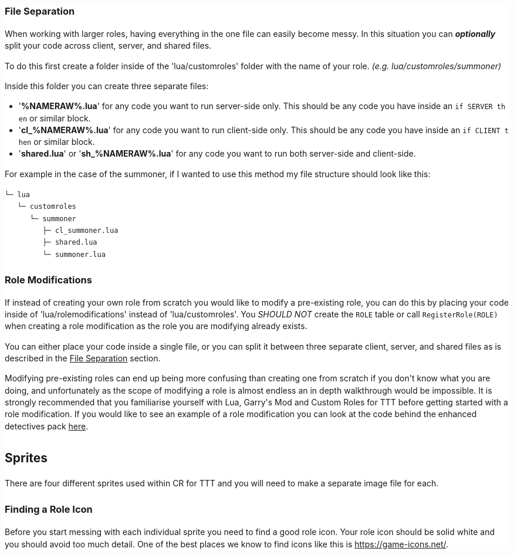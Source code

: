 ### File Separation

When working with larger roles, having everything in the one file can easily become messy. In this situation you can ***optionally*** split your code across client, server, and shared files.

To do this first create a folder inside of the 'lua/customroles' folder with the name of your role. *(e.g. lua/customroles/summoner)*

Inside this folder you can create three separate files:
- '**%NAMERAW%.lua**' for any code you want to run server-side only. This should be any code you have inside an `if SERVER then` or similar block.
- '**cl\_%NAMERAW%.lua**' for any code you want to run client-side only. This should be any code you have inside an `if CLIENT then` or similar block.
- '**shared.lua**' or '**sh\_%NAMERAW%.lua**' for any code you want to run both server-side and client-side.

For example in the case of the summoner, if I wanted to use this method my file structure should look like this:
``` 
└─ lua
   └─ customroles
      └─ summoner
         ├─ cl_summoner.lua
         ├─ shared.lua
         └─ summoner.lua
```

### Role Modifications

If instead of creating your own role from scratch you would like to modify a pre-existing role, you can do this by placing your code inside of 'lua/rolemodifications' instead of 'lua/customroles'. You *SHOULD NOT* create the `ROLE` table or call `RegisterRole(ROLE)` when creating a role modification as the role you are modifying already exists.

You can either place your code inside a single file, or you can split it between three separate client, server, and shared files as is described in the [File Separation](#File-Separation) section.

Modifying pre-existing roles can end up being more confusing than creating one from scratch if you don't know what you are doing, and unfortunately as the scope of modifying a role is almost endless an in depth walkthrough would be impossible. It is strongly recommended that you familiarise yourself with Lua, Garry's Mod and Custom Roles for TTT before getting started with a role modification. If you would like to see an example of a role modification you can look at the code behind the enhanced detectives pack [here](https://github.com/NoxxFlame/TTT-Enhanced-Detectives).

## Sprites

There are four different sprites used within CR for TTT and you will need to make a separate image file for each.

### Finding a Role Icon
Before you start messing with each individual sprite you need to find a good role icon. Your role icon should be solid white and you should avoid too much detail. One of the best places we know to find icons like this is https://game-icons.net/.
